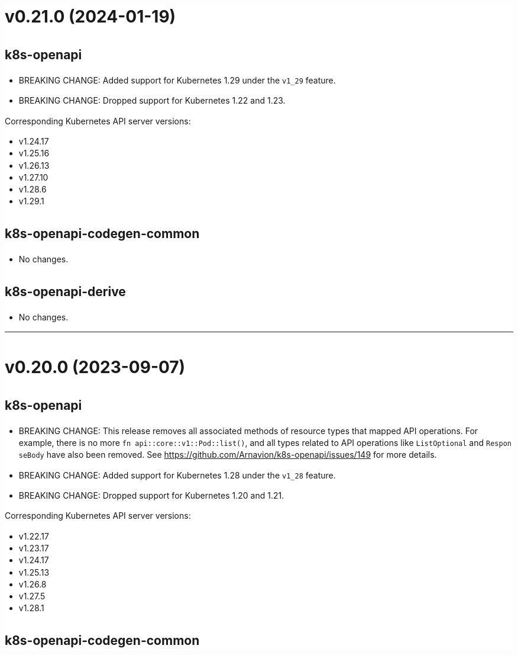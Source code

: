 
# v0.21.0 (2024-01-19)

## k8s-openapi

- BREAKING CHANGE: Added support for Kubernetes 1.29 under the `v1_29` feature.

- BREAKING CHANGE: Dropped support for Kubernetes 1.22 and 1.23.

Corresponding Kubernetes API server versions:

- v1.24.17
- v1.25.16
- v1.26.13
- v1.27.10
- v1.28.6
- v1.29.1

## k8s-openapi-codegen-common

- No changes.

## k8s-openapi-derive

- No changes.

---

# v0.20.0 (2023-09-07)

## k8s-openapi

- BREAKING CHANGE: This release removes all associated methods of resource types that mapped API operations. For example, there is no more `fn api::core::v1::Pod::list()`, and all types related to API operations like `ListOptional` and `ResponseBody` have also been removed. See https://github.com/Arnavion/k8s-openapi/issues/149 for more details.

- BREAKING CHANGE: Added support for Kubernetes 1.28 under the `v1_28` feature.

- BREAKING CHANGE: Dropped support for Kubernetes 1.20 and 1.21.

Corresponding Kubernetes API server versions:

- v1.22.17
- v1.23.17
- v1.24.17
- v1.25.13
- v1.26.8
- v1.27.5
- v1.28.1

## k8s-openapi-codegen-common
